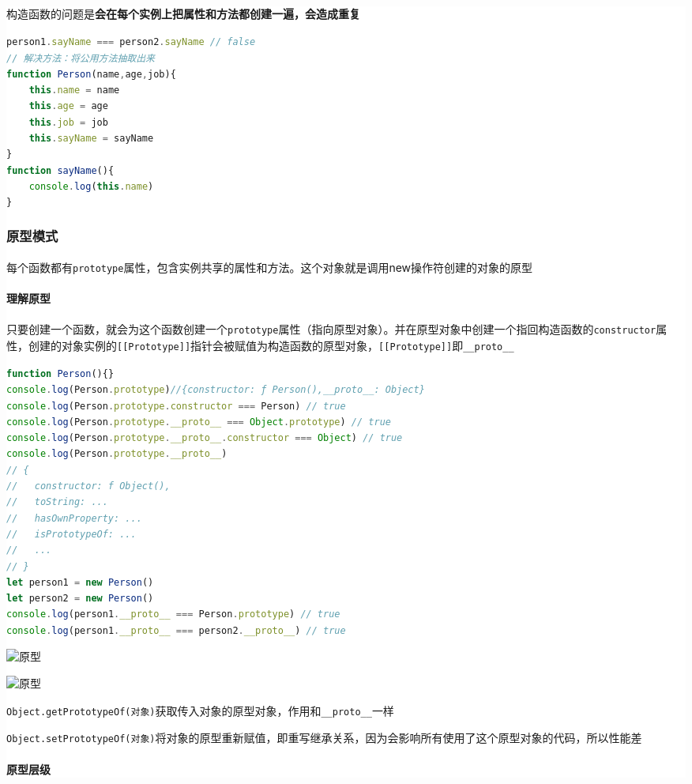 构造函数的问题是**会在每个实例上把属性和方法都创建一遍，会造成重复**

```js
person1.sayName === person2.sayName // false
// 解决方法：将公用方法抽取出来
function Person(name,age,job){
	this.name = name
	this.age = age
	this.job = job
	this.sayName = sayName
}
function sayName(){
	console.log(this.name)
}
```

### 原型模式

每个函数都有`prototype`属性，包含实例共享的属性和方法。这个对象就是调用new操作符创建的对象的原型

#### 理解原型

只要创建一个函数，就会为这个函数创建一个`prototype`属性（指向原型对象）。并在原型对象中创建一个指回构造函数的`constructor`属性，创建的对象实例的`[[Prototype]]`指针会被赋值为构造函数的原型对象，`[[Prototype]]`即`__proto__`

```js
function Person(){}
console.log(Person.prototype)//{constructor: ƒ Person(),__proto__: Object}
console.log(Person.prototype.constructor === Person) // true
console.log(Person.prototype.__proto__ === Object.prototype) // true
console.log(Person.prototype.__proto__.constructor === Object) // true
console.log(Person.prototype.__proto__) 
// {
//   constructor: f Object(),
//   toString: ...
//   hasOwnProperty: ...
//   isPrototypeOf: ...
//   ...
// } 
let person1 = new Person()
let person2 = new Person()
console.log(person1.__proto__ === Person.prototype) // true
console.log(person1.__proto__ === person2.__proto__) // true
```

![原型](/Users/avalon/Documents/Note/imgs/原型.svg)

![原型](C:\Users\Administrator\Desktop\Note\imgs\原型.svg)

`Object.getPrototypeOf(对象)`获取传入对象的原型对象，作用和`__proto__`一样

`Object.setPrototypeOf(对象)`将对象的原型重新赋值，即重写继承关系，因为会影响所有使用了这个原型对象的代码，所以性能差

#### 原型层级
